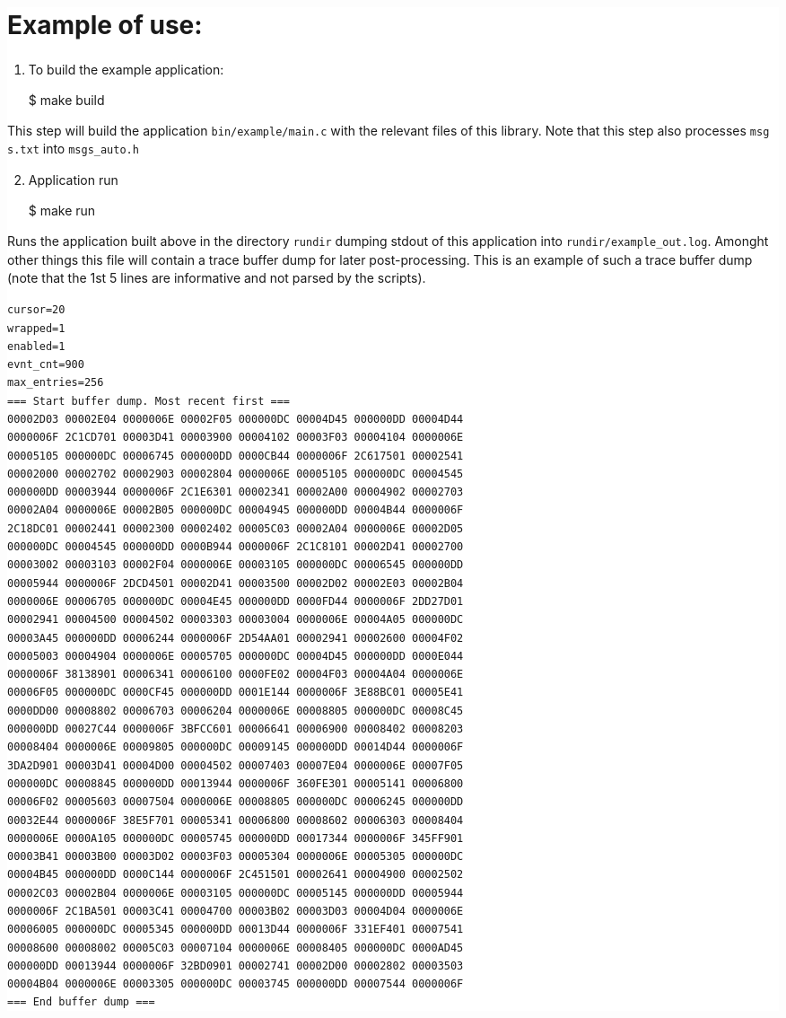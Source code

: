 # Example of use:


1) To build the example application:

    $ make build

This step will build the application `bin/example/main.c` with the relevant files of this library. Note that this step also
processes `msgs.txt` into `msgs_auto.h`

2) Application run

    $ make run

Runs the application built above in the directory `rundir` dumping stdout of this application into
`rundir/example_out.log`. Amonght other things this file will contain a trace buffer dump for later
post-processing. This is an example of such a trace buffer dump (note that the 1st 5 lines are
informative and not parsed by the scripts).

```
cursor=20
wrapped=1
enabled=1
evnt_cnt=900
max_entries=256
=== Start buffer dump. Most recent first ===
00002D03 00002E04 0000006E 00002F05 000000DC 00004D45 000000DD 00004D44
0000006F 2C1CD701 00003D41 00003900 00004102 00003F03 00004104 0000006E
00005105 000000DC 00006745 000000DD 0000CB44 0000006F 2C617501 00002541
00002000 00002702 00002903 00002804 0000006E 00005105 000000DC 00004545
000000DD 00003944 0000006F 2C1E6301 00002341 00002A00 00004902 00002703
00002A04 0000006E 00002B05 000000DC 00004945 000000DD 00004B44 0000006F
2C18DC01 00002441 00002300 00002402 00005C03 00002A04 0000006E 00002D05
000000DC 00004545 000000DD 0000B944 0000006F 2C1C8101 00002D41 00002700
00003002 00003103 00002F04 0000006E 00003105 000000DC 00006545 000000DD
00005944 0000006F 2DCD4501 00002D41 00003500 00002D02 00002E03 00002B04
0000006E 00006705 000000DC 00004E45 000000DD 0000FD44 0000006F 2DD27D01
00002941 00004500 00004502 00003303 00003004 0000006E 00004A05 000000DC
00003A45 000000DD 00006244 0000006F 2D54AA01 00002941 00002600 00004F02
00005003 00004904 0000006E 00005705 000000DC 00004D45 000000DD 0000E044
0000006F 38138901 00006341 00006100 0000FE02 00004F03 00004A04 0000006E
00006F05 000000DC 0000CF45 000000DD 0001E144 0000006F 3E88BC01 00005E41
0000DD00 00008802 00006703 00006204 0000006E 00008805 000000DC 00008C45
000000DD 00027C44 0000006F 3BFCC601 00006641 00006900 00008402 00008203
00008404 0000006E 00009805 000000DC 00009145 000000DD 00014D44 0000006F
3DA2D901 00003D41 00004D00 00004502 00007403 00007E04 0000006E 00007F05
000000DC 00008845 000000DD 00013944 0000006F 360FE301 00005141 00006800
00006F02 00005603 00007504 0000006E 00008805 000000DC 00006245 000000DD
00032E44 0000006F 38E5F701 00005341 00006800 00008602 00006303 00008404
0000006E 0000A105 000000DC 00005745 000000DD 00017344 0000006F 345FF901
00003B41 00003B00 00003D02 00003F03 00005304 0000006E 00005305 000000DC
00004B45 000000DD 0000C144 0000006F 2C451501 00002641 00004900 00002502
00002C03 00002B04 0000006E 00003105 000000DC 00005145 000000DD 00005944
0000006F 2C1BA501 00003C41 00004700 00003B02 00003D03 00004D04 0000006E
00006005 000000DC 00005345 000000DD 00013D44 0000006F 331EF401 00007541
00008600 00008002 00005C03 00007104 0000006E 00008405 000000DC 0000AD45
000000DD 00013944 0000006F 32BD0901 00002741 00002D00 00002802 00003503
00004B04 0000006E 00003305 000000DC 00003745 000000DD 00007544 0000006F
=== End buffer dump ===

```

